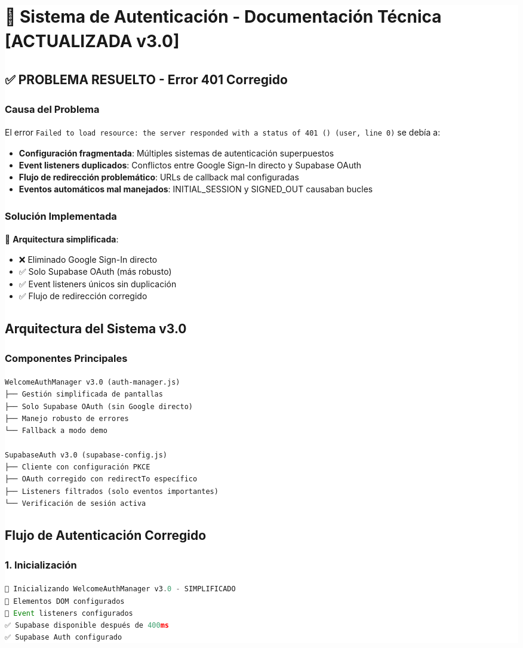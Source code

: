 # 🔐 Sistema de Autenticación - Documentación Técnica [ACTUALIZADA v3.0]

## ✅ PROBLEMA RESUELTO - Error 401 Corregido

### Causa del Problema
El error `Failed to load resource: the server responded with a status of 401 () (user, line 0)` se debía a:
- **Configuración fragmentada**: Múltiples sistemas de autenticación superpuestos
- **Event listeners duplicados**: Conflictos entre Google Sign-In directo y Supabase OAuth  
- **Flujo de redirección problemático**: URLs de callback mal configuradas
- **Eventos automáticos mal manejados**: INITIAL_SESSION y SIGNED_OUT causaban bucles

### Solución Implementada
🔧 **Arquitectura simplificada**:
- ❌ Eliminado Google Sign-In directo
- ✅ Solo Supabase OAuth (más robusto)
- ✅ Event listeners únicos sin duplicación
- ✅ Flujo de redirección corregido

## Arquitectura del Sistema v3.0

### Componentes Principales
```
WelcomeAuthManager v3.0 (auth-manager.js)
├── Gestión simplificada de pantallas
├── Solo Supabase OAuth (sin Google directo)
├── Manejo robusto de errores
└── Fallback a modo demo

SupabaseAuth v3.0 (supabase-config.js)
├── Cliente con configuración PKCE
├── OAuth corregido con redirectTo específico
├── Listeners filtrados (solo eventos importantes)
└── Verificación de sesión activa
```

## Flujo de Autenticación Corregido

### 1. Inicialización
```javascript
🎯 Inicializando WelcomeAuthManager v3.0 - SIMPLIFICADO
📱 Elementos DOM configurados
🔗 Event listeners configurados
✅ Supabase disponible después de 400ms
✅ Supabase Auth configurado
```
